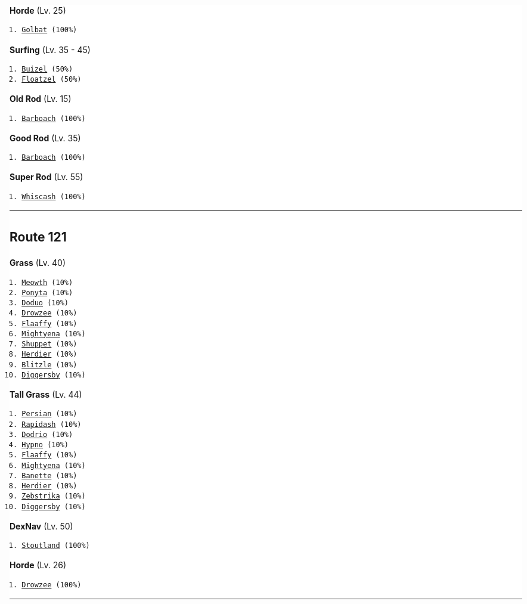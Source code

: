 **Horde** (Lv. 25)

<pre><code><ol><li><a href='/rrss-wiki/pokemon/golbat/'>Golbat</a> (100%)</li></ol></code></pre>

**Surfing** (Lv. 35 - 45)

<pre><code><ol><li><a href='/rrss-wiki/pokemon/buizel/'>Buizel</a> (50%)</li><li><a href='/rrss-wiki/pokemon/floatzel/'>Floatzel</a> (50%)</li></ol></code></pre>

**Old Rod** (Lv. 15)

<pre><code><ol><li><a href='/rrss-wiki/pokemon/barboach/'>Barboach</a> (100%)</li></ol></code></pre>

**Good Rod** (Lv. 35)

<pre><code><ol><li><a href='/rrss-wiki/pokemon/barboach/'>Barboach</a> (100%)</li></ol></code></pre>

**Super Rod** (Lv. 55)

<pre><code><ol><li><a href='/rrss-wiki/pokemon/whiscash/'>Whiscash</a> (100%)</li></ol></code></pre>

---

## Route 121

**Grass** (Lv. 40)

<pre><code><ol><li><a href='/rrss-wiki/pokemon/meowth/'>Meowth</a> (10%)</li><li><a href='/rrss-wiki/pokemon/ponyta/'>Ponyta</a> (10%)</li><li><a href='/rrss-wiki/pokemon/doduo/'>Doduo</a> (10%)</li><li><a href='/rrss-wiki/pokemon/drowzee/'>Drowzee</a> (10%)</li><li><a href='/rrss-wiki/pokemon/flaaffy/'>Flaaffy</a> (10%)</li><li><a href='/rrss-wiki/pokemon/mightyena/'>Mightyena</a> (10%)</li><li><a href='/rrss-wiki/pokemon/shuppet/'>Shuppet</a> (10%)</li><li><a href='/rrss-wiki/pokemon/herdier/'>Herdier</a> (10%)</li><li><a href='/rrss-wiki/pokemon/blitzle/'>Blitzle</a> (10%)</li><li><a href='/rrss-wiki/pokemon/diggersby/'>Diggersby</a> (10%)</li></ol></code></pre>

**Tall Grass** (Lv. 44)

<pre><code><ol><li><a href='/rrss-wiki/pokemon/persian/'>Persian</a> (10%)</li><li><a href='/rrss-wiki/pokemon/rapidash/'>Rapidash</a> (10%)</li><li><a href='/rrss-wiki/pokemon/dodrio/'>Dodrio</a> (10%)</li><li><a href='/rrss-wiki/pokemon/hypno/'>Hypno</a> (10%)</li><li><a href='/rrss-wiki/pokemon/flaaffy/'>Flaaffy</a> (10%)</li><li><a href='/rrss-wiki/pokemon/mightyena/'>Mightyena</a> (10%)</li><li><a href='/rrss-wiki/pokemon/banette/'>Banette</a> (10%)</li><li><a href='/rrss-wiki/pokemon/herdier/'>Herdier</a> (10%)</li><li><a href='/rrss-wiki/pokemon/zebstrika/'>Zebstrika</a> (10%)</li><li><a href='/rrss-wiki/pokemon/diggersby/'>Diggersby</a> (10%)</li></ol></code></pre>

**DexNav** (Lv. 50)

<pre><code><ol><li><a href='/rrss-wiki/pokemon/stoutland/'>Stoutland</a> (100%)</li></ol></code></pre>

**Horde** (Lv. 26)

<pre><code><ol><li><a href='/rrss-wiki/pokemon/drowzee/'>Drowzee</a> (100%)</li></ol></code></pre>

---
